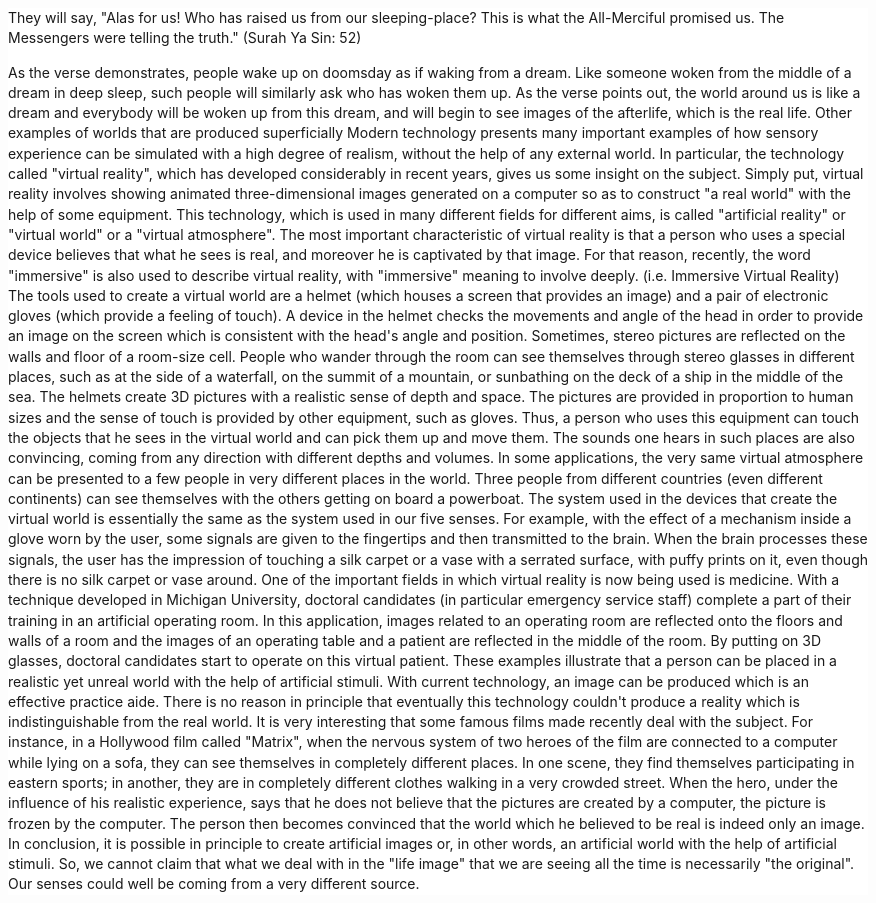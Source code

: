 They will say, "Alas for us! Who has raised us from our sleeping-place? This is what the All-Merciful promised us. The Messengers were telling the truth." (Surah Ya Sin: 52)

As the verse demonstrates, people wake up on doomsday as if waking from a dream. Like someone woken from the middle of a dream in deep sleep, such people will similarly ask who has woken them up. As the verse points out, the world around us is like a dream and everybody will be woken up from this dream, and will begin to see images of the afterlife, which is the real life.
Other examples of worlds that 
are produced superficially
Modern technology presents many important examples of how sensory experience can be simulated with a high degree of realism, without the help of any external world. In particular, the technology called "virtual reality", which has developed considerably in recent years, gives us some insight on the subject.
Simply put, virtual reality involves showing animated three-dimensional images generated on a computer so as to construct "a real world" with the help of some equipment. This technology, which is used in many different fields for different aims, is called "artificial reality" or "virtual world" or a "virtual atmosphere". The most important characteristic of virtual reality is that a person who uses a special device believes that what he sees is real, and moreover he is captivated by that image. For that reason, recently, the word "immersive" is also used to describe virtual reality, with "immersive" meaning to involve deeply. (i.e. Immersive Virtual Reality)
The tools used to create a virtual world are a helmet (which houses a screen that provides an image) and a pair of electronic gloves (which provide a feeling of touch). A device in the helmet checks the movements and angle of the head in order to provide an image on the screen which is consistent with the head's angle and position. Sometimes, stereo pictures are reflected on the walls and floor of a room-size cell. People who wander through the room can see themselves through stereo glasses in different places, such as at the side of a waterfall, on the summit of a mountain, or sunbathing on the deck of a ship in the middle of the sea. The helmets create 3D pictures with a realistic sense of depth and space. The pictures are provided in proportion to human sizes and the sense of touch is provided by other equipment, such as gloves. Thus, a person who uses this equipment can touch the objects that he sees in the virtual world and can pick them up and move them. The sounds one hears in such places are also convincing, coming from any direction with different depths and volumes. In some applications, the very same virtual atmosphere can be presented to a few people in very different places in the world. Three people from different countries (even different continents) can see themselves with the others getting on board a powerboat.
The system used in the devices that create the virtual world is essentially the same as the system used in our five senses. For example, with the effect of a mechanism inside a glove worn by the user, some signals are given to the fingertips and then transmitted to the brain. When the brain processes these signals, the user has the impression of touching a silk carpet or a vase with a serrated surface, with puffy prints on it, even though there is no silk carpet or vase around.
One of the important fields in which virtual reality is now being used is medicine. With a technique developed in Michigan University, doctoral candidates (in particular emergency service staff) complete a part of their training in an artificial operating room. In this application, images related to an operating room are reflected onto the floors and walls of a room and the images of an operating table and a patient are reflected in the middle of the room. By putting on 3D glasses, doctoral candidates start to operate on this virtual patient.
These examples illustrate that a person can be placed in a realistic yet unreal world with the help of artificial stimuli. With current technology, an image can be produced which is an effective practice aide. There is no reason in principle that eventually this technology couldn't produce a reality which is indistinguishable from the real world. It is very interesting that some famous films made recently deal with the subject. For instance, in a Hollywood film called "Matrix", when the nervous system of two heroes of the film are connected to a computer while lying on a sofa, they can see themselves in completely different places. In one scene, they find themselves participating in eastern sports; in another, they are in completely different clothes walking in a very crowded street. When the hero, under the influence of his realistic experience, says that he does not believe that the pictures are created by a computer, the picture is frozen by the computer. The person then becomes convinced that the world which he believed to be real is indeed only an image.
In conclusion, it is possible in principle to create artificial images or, in other words, an artificial world with the help of artificial stimuli. So, we cannot claim that what we deal with in the "life image" that we are seeing all the time is necessarily "the original". Our senses could well be coming from a very different source.
